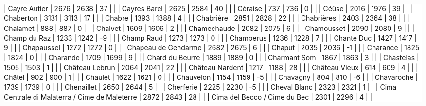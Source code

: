 | Cayre Autier | 2676 | 2638 | 37 |  |
| Cayres Barel | 2625 | 2584 | 40 |  |
| Céraise | 737 | 736 | 0 |  |
| Céüse | 2016 | 1976 | 39 |  |
| Chaberton | 3131 | 3113 | 17 |  |
| Chabre | 1393 | 1388 | 4 |  |
| Chabrière | 2851 | 2828 | 22 |  |
| Chabrières | 2403 | 2364 | 38 |  |
| Chalamet | 888 | 887 | 0 |  |
| Chalvet | 1609 | 1606 | 2 |  |
| Chamechaude | 2082 | 2075 | 6 |  |
| Chamousset | 2090 | 2080 | 9 |  |
| Champ du Raz | 1233 | 1242 | -9 |  |
| Champ Raud | 1273 | 1273 | 0 |  |
| Champerus | 1236 | 1228 | 7 |  |
| Chante Duc | 1427 | 1417 | 9 |  |
| Chapaussel | 1272 | 1272 | 0 |  |
| Chapeau de Gendarme | 2682 | 2675 | 6 |  |
| Chaput | 2035 | 2036 | -1 |  |
| Charance | 1825 | 1824 | 0 |  |
| Charande | 1709 | 1699 | 9 |  |
| Chard du Beurre | 1889 | 1889 | 0 |  |
| Charmant Som | 1867 | 1863 | 3 |  |
| Chastelas | 1505 | 1503 | 1 |  |
| Château Lebrun | 2064 | 2041 | 22 |  |
| Château Nardent | 1217 | 1188 | 28 |  |
| Château Vieux | 614 | 609 | 4 |  |
| Châtel | 902 | 900 | 1 |  |
| Chaulet | 1622 | 1621 | 0 |  |
| Chauvelon | 1154 | 1159 | -5 |  |
| Chavagny | 804 | 810 | -6 |  |
| Chavaroche | 1739 | 1739 | 0 |  |
| Chenaillet | 2650 | 2644 | 5 |  |
| Cherferie | 2225 | 2230 | -5 |  |
| Cheval Blanc | 2323 | 2321 | 1 |  |
| Cima Centrale di Malaterra / Cime de Maleterre | 2872 | 2843 | 28 |  |
| Cima del Becco / Cime du Bec | 2301 | 2296 | 4 |  |
